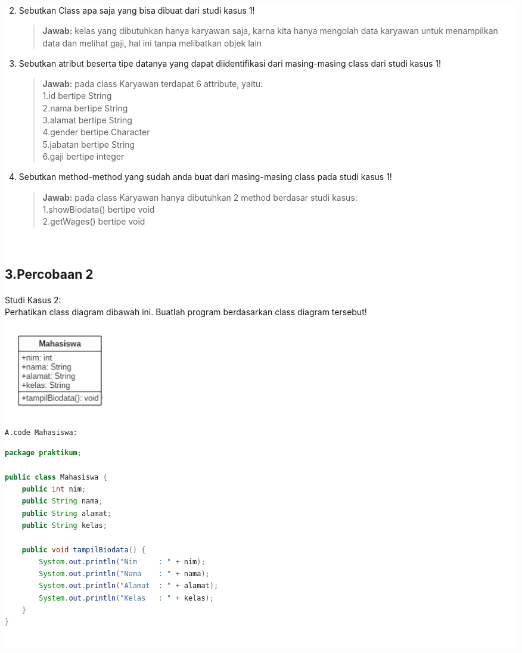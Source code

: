 2. Sebutkan Class apa saja yang bisa dibuat dari studi kasus 1!
    >**Jawab:**
    kelas yang dibutuhkan hanya karyawan saja, karna kita hanya mengolah data karyawan untuk menampilkan data dan melihat gaji, hal ini tanpa melibatkan objek lain

3. Sebutkan atribut beserta tipe datanya yang dapat diidentifikasi dari masing-masing class dari studi kasus 1!
    >**Jawab:**
    pada class Karyawan terdapat 6 attribute, yaitu:<br>
    1.id bertipe String<br>
    2.nama bertipe String<br>
    3.alamat bertipe String<br>
    4.gender bertipe Character<br>
    5.jabatan bertipe String<br>
    6.gaji bertipe integer

4. Sebutkan method-method yang sudah anda buat dari masing-masing class pada studi kasus 1!
    >**Jawab:**
    pada class Karyawan hanya dibutuhkan 2 method berdasar studi kasus:<br>
    1.showBiodata() bertipe void<br>
    2.getWages() bertipe void

<br>

## **3.Percobaan 2**
Studi Kasus 2:<br>
Perhatikan class diagram dibawah ini. Buatlah program berdasarkan class diagram tersebut!<br>

<img src="image/uml%20Mahasiswa.png">

<br>

    A.code Mahasiswa:
```java
package praktikum;

public class Mahasiswa {
    public int nim;
    public String nama;
    public String alamat;
    public String kelas;

    public void tampilBiodata() {
        System.out.println("Nim     : " + nim);
        System.out.println("Nama    : " + nama);
        System.out.println("Alamat  : " + alamat);
        System.out.println("Kelas   : " + kelas);
    }
}
```
<br>
